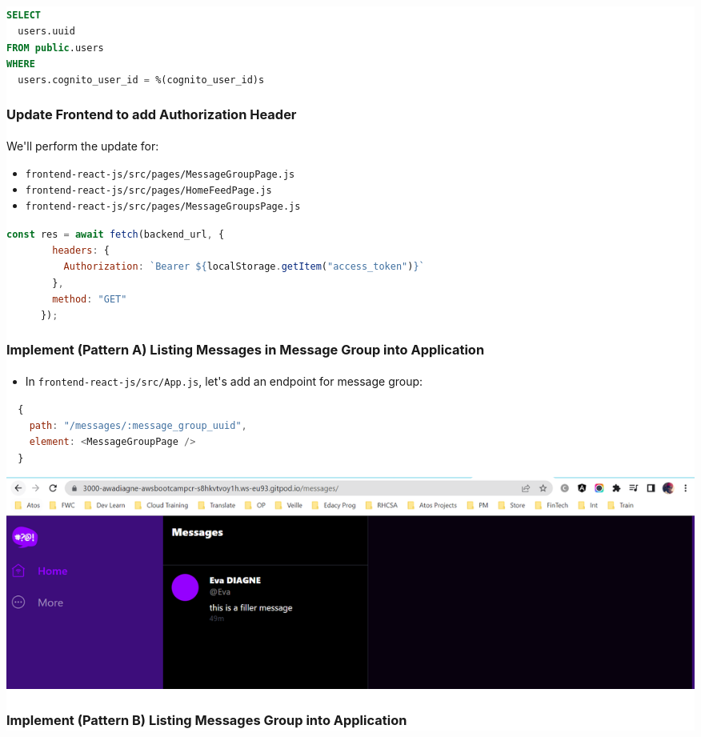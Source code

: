 ```sql
SELECT 
  users.uuid
FROM public.users
WHERE 
  users.cognito_user_id = %(cognito_user_id)s
```

### Update Frontend to add Authorization Header

We'll perform the update for:

* `frontend-react-js/src/pages/MessageGroupPage.js`
* `frontend-react-js/src/pages/HomeFeedPage.js`
* `frontend-react-js/src/pages/MessageGroupsPage.js`

```js
const res = await fetch(backend_url, {
        headers: {
          Authorization: `Bearer ${localStorage.getItem("access_token")}`
        },
        method: "GET"
      });
```

### Implement (Pattern A) Listing Messages in Message Group into Application

- In `frontend-react-js/src/App.js`, let's add an endpoint for message group:

```js
  {
    path: "/messages/:message_group_uuid",
    element: <MessageGroupPage />
  }
```

![Listing Messages](https://github.com/awadiagne/aws-bootcamp-cruddur-2023/blob/main/journal/screenshots/Week_5/Listing_Messages.PNG)
 
### Implement (Pattern B) Listing Messages Group into Application
